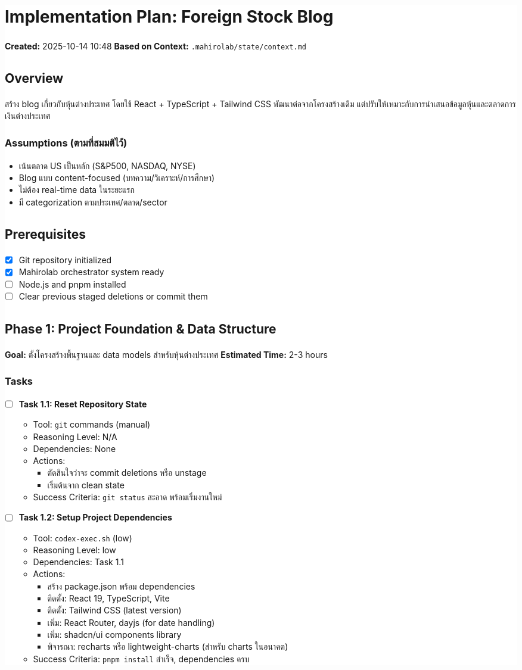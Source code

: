 # Implementation Plan: Foreign Stock Blog

**Created:** 2025-10-14 10:48
**Based on Context:** `.mahirolab/state/context.md`

## Overview

สร้าง blog เกี่ยวกับหุ้นต่างประเทศ โดยใช้ React + TypeScript + Tailwind CSS พัฒนาต่อจากโครงสร้างเดิม แต่ปรับให้เหมาะกับการนำเสนอข้อมูลหุ้นและตลาดการเงินต่างประเทศ

### Assumptions (ตามที่สมมติไว้)
- เน้นตลาด US เป็นหลัก (S&P500, NASDAQ, NYSE)
- Blog แบบ content-focused (บทความ/วิเคราะห์/การศึกษา)
- ไม่ต้อง real-time data ในระยะแรก
- มี categorization ตามประเทศ/ตลาด/sector

## Prerequisites

- [x] Git repository initialized
- [x] Mahirolab orchestrator system ready
- [ ] Node.js and pnpm installed
- [ ] Clear previous staged deletions or commit them

## Phase 1: Project Foundation & Data Structure

**Goal:** ตั้งโครงสร้างพื้นฐานและ data models สำหรับหุ้นต่างประเทศ
**Estimated Time:** 2-3 hours

### Tasks

- [ ] **Task 1.1: Reset Repository State**
  - Tool: `git` commands (manual)
  - Reasoning Level: N/A
  - Dependencies: None
  - Actions:
    - ตัดสินใจว่าจะ commit deletions หรือ unstage
    - เริ่มต้นจาก clean state
  - Success Criteria: `git status` สะอาด พร้อมเริ่มงานใหม่

- [ ] **Task 1.2: Setup Project Dependencies**
  - Tool: `codex-exec.sh` (low)
  - Reasoning Level: low
  - Dependencies: Task 1.1
  - Actions:
    - สร้าง package.json พร้อม dependencies
    - ติดตั้ง: React 19, TypeScript, Vite
    - ติดตั้ง: Tailwind CSS (latest version)
    - เพิ่ม: React Router, dayjs (for date handling)
    - เพิ่ม: shadcn/ui components library
    - พิจารณา: recharts หรือ lightweight-charts (สำหรับ charts ในอนาคต)
  - Success Criteria: `pnpm install` สำเร็จ, dependencies ครบ
